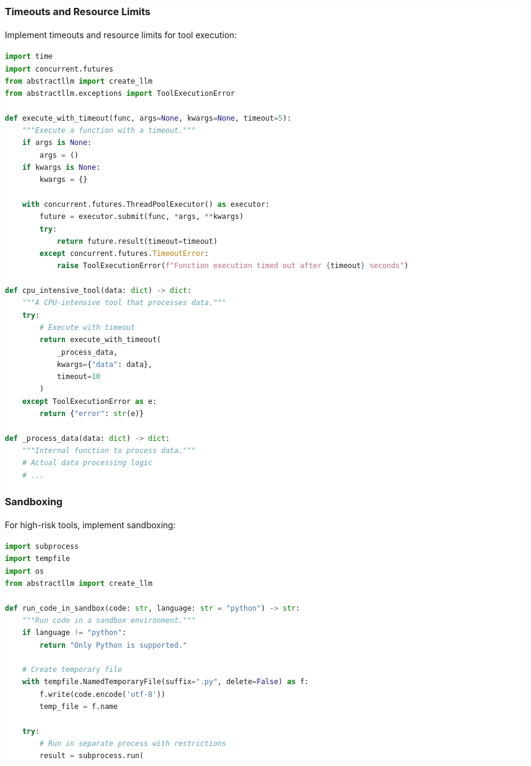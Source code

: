 ### Timeouts and Resource Limits

Implement timeouts and resource limits for tool execution:

```python
import time
import concurrent.futures
from abstractllm import create_llm
from abstractllm.exceptions import ToolExecutionError

def execute_with_timeout(func, args=None, kwargs=None, timeout=5):
    """Execute a function with a timeout."""
    if args is None:
        args = ()
    if kwargs is None:
        kwargs = {}
    
    with concurrent.futures.ThreadPoolExecutor() as executor:
        future = executor.submit(func, *args, **kwargs)
        try:
            return future.result(timeout=timeout)
        except concurrent.futures.TimeoutError:
            raise ToolExecutionError(f"Function execution timed out after {timeout} seconds")

def cpu_intensive_tool(data: dict) -> dict:
    """A CPU-intensive tool that processes data."""
    try:
        # Execute with timeout
        return execute_with_timeout(
            _process_data, 
            kwargs={"data": data}, 
            timeout=10
        )
    except ToolExecutionError as e:
        return {"error": str(e)}

def _process_data(data: dict) -> dict:
    """Internal function to process data."""
    # Actual data processing logic
    # ...
```

### Sandboxing

For high-risk tools, implement sandboxing:

```python
import subprocess
import tempfile
import os
from abstractllm import create_llm

def run_code_in_sandbox(code: str, language: str = "python") -> str:
    """Run code in a sandbox environment."""
    if language != "python":
        return "Only Python is supported."
    
    # Create temporary file
    with tempfile.NamedTemporaryFile(suffix=".py", delete=False) as f:
        f.write(code.encode('utf-8'))
        temp_file = f.name
    
    try:
        # Run in separate process with restrictions
        result = subprocess.run(
```